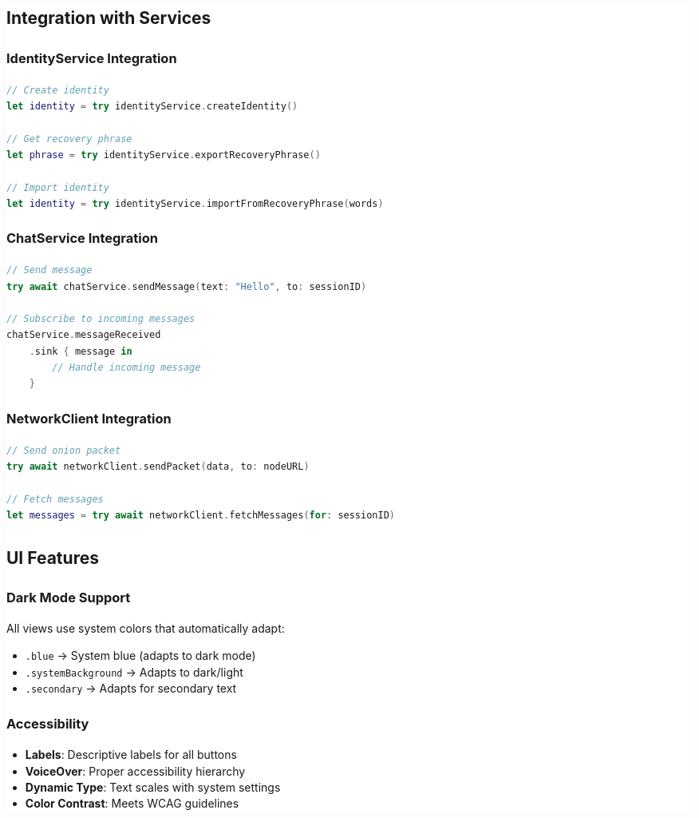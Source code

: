 ## Integration with Services

### IdentityService Integration

```swift
// Create identity
let identity = try identityService.createIdentity()

// Get recovery phrase
let phrase = try identityService.exportRecoveryPhrase()

// Import identity
let identity = try identityService.importFromRecoveryPhrase(words)
```

### ChatService Integration

```swift
// Send message
try await chatService.sendMessage(text: "Hello", to: sessionID)

// Subscribe to incoming messages
chatService.messageReceived
    .sink { message in
        // Handle incoming message
    }
```

### NetworkClient Integration

```swift
// Send onion packet
try await networkClient.sendPacket(data, to: nodeURL)

// Fetch messages
let messages = try await networkClient.fetchMessages(for: sessionID)
```

## UI Features

### Dark Mode Support

All views use system colors that automatically adapt:
- `.blue` → System blue (adapts to dark mode)
- `.systemBackground` → Adapts to dark/light
- `.secondary` → Adapts for secondary text

### Accessibility

- **Labels**: Descriptive labels for all buttons
- **VoiceOver**: Proper accessibility hierarchy
- **Dynamic Type**: Text scales with system settings
- **Color Contrast**: Meets WCAG guidelines
